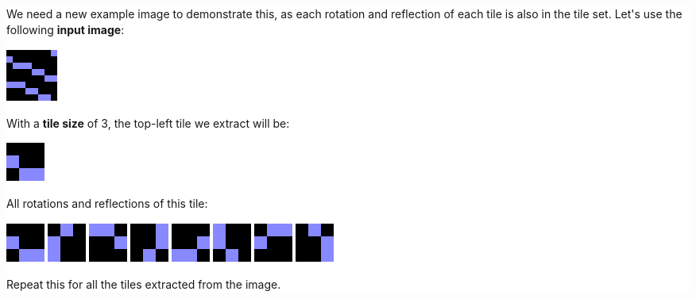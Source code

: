 We need a new example image to demonstrate this, as each rotation and reflection
of each tile is also in the tile set. Let's use the following **input image**:

![water-example.png](water-example.png)

With a **tile size** of 3, the top-left tile we extract will be:

![water1.png](water1.png)

All rotations and reflections of this tile:

![water1.png](water1.png)
![water2.png](water2.png)
![water3.png](water3.png)
![water4.png](water4.png)
![water5.png](water5.png)
![water6.png](water6.png)
![water7.png](water7.png)
![water8.png](water8.png)

Repeat this for all the tiles extracted from the image.
